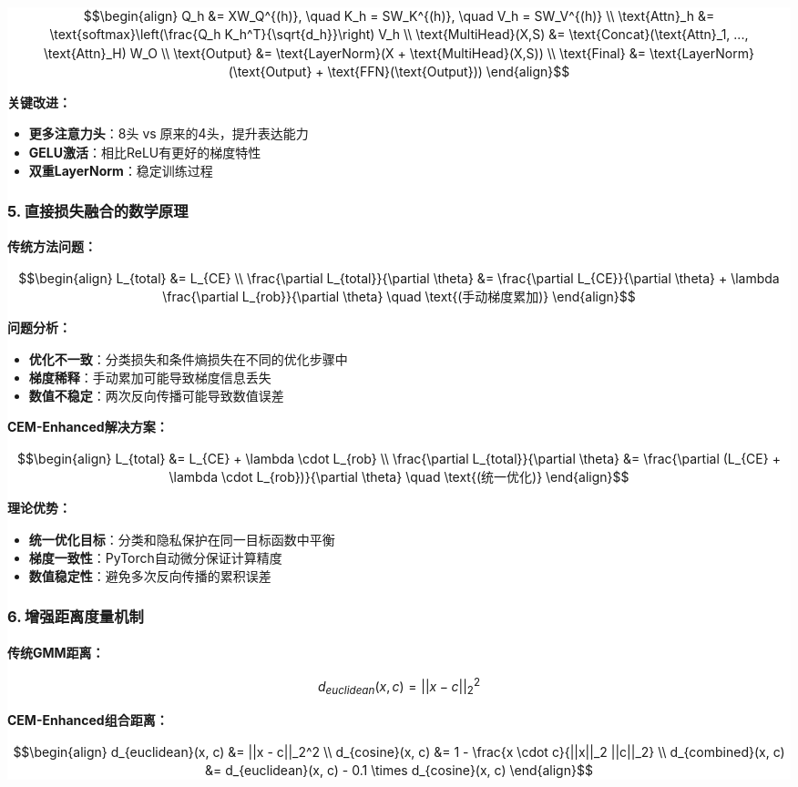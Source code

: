```math
\begin{align}
Q_h &= XW_Q^{(h)}, \quad K_h = SW_K^{(h)}, \quad V_h = SW_V^{(h)} \\
\text{Attn}_h &= \text{softmax}\left(\frac{Q_h K_h^T}{\sqrt{d_h}}\right) V_h \\
\text{MultiHead}(X,S) &= \text{Concat}(\text{Attn}_1, ..., \text{Attn}_H) W_O \\
\text{Output} &= \text{LayerNorm}(X + \text{MultiHead}(X,S)) \\
\text{Final} &= \text{LayerNorm}(\text{Output} + \text{FFN}(\text{Output}))
\end{align}
```

**关键改进：**
- **更多注意力头**：8头 vs 原来的4头，提升表达能力
- **GELU激活**：相比ReLU有更好的梯度特性
- **双重LayerNorm**：稳定训练过程

### 5. 直接损失融合的数学原理

**传统方法问题：**
```math
\begin{align}
L_{total} &= L_{CE} \\
\frac{\partial L_{total}}{\partial \theta} &= \frac{\partial L_{CE}}{\partial \theta} + \lambda \frac{\partial L_{rob}}{\partial \theta} \quad \text{(手动梯度累加)}
\end{align}
```

**问题分析：**
- **优化不一致**：分类损失和条件熵损失在不同的优化步骤中
- **梯度稀释**：手动累加可能导致梯度信息丢失
- **数值不稳定**：两次反向传播可能导致数值误差

**CEM-Enhanced解决方案：**
```math
\begin{align}
L_{total} &= L_{CE} + \lambda \cdot L_{rob} \\
\frac{\partial L_{total}}{\partial \theta} &= \frac{\partial (L_{CE} + \lambda \cdot L_{rob})}{\partial \theta} \quad \text{(统一优化)}
\end{align}
```

**理论优势：**
- **统一优化目标**：分类和隐私保护在同一目标函数中平衡
- **梯度一致性**：PyTorch自动微分保证计算精度
- **数值稳定性**：避免多次反向传播的累积误差

### 6. 增强距离度量机制

**传统GMM距离：**
```math
d_{euclidean}(x, c) = ||x - c||_2^2
```

**CEM-Enhanced组合距离：**
```math
\begin{align}
d_{euclidean}(x, c) &= ||x - c||_2^2 \\
d_{cosine}(x, c) &= 1 - \frac{x \cdot c}{||x||_2 ||c||_2} \\
d_{combined}(x, c) &= d_{euclidean}(x, c) - 0.1 \times d_{cosine}(x, c)
\end{align}
```
